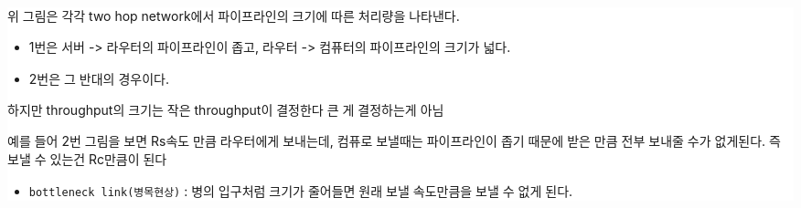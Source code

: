 위 그림은 각각 two hop network에서 파이프라인의 크기에 따른 처리량을 나타낸다.

- 1번은 서버 -> 라우터의 파이프라인이 좁고, 라우터 -> 컴퓨터의 파이프라인의 크기가 넓다.

- 2번은 그 반대의 경우이다. 

하지만 throughput의 크기는 작은 throughput이 결정한다 큰 게 결정하는게 아님

예를 들어 2번 그림을 보면 Rs속도 만큼 라우터에게 보내는데, 컴퓨로 보낼때는 파이프라인이 좁기 때문에 받은 만큼 전부 보내줄 수가 없게된다. 즉 보낼 수 있는건 Rc만큼이 된다

- `bottleneck link(병목현상)`  : 병의 입구처럼 크기가 줄어들면 원래 보낼 속도만큼을 보낼 수 없게 된다.

